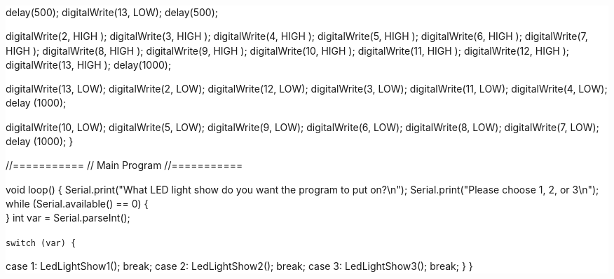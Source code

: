 delay(500);
  digitalWrite(13, LOW);
delay(500);
  
  digitalWrite(2, HIGH );
  digitalWrite(3, HIGH );
  digitalWrite(4, HIGH );
  digitalWrite(5, HIGH );
  digitalWrite(6, HIGH );
  digitalWrite(7, HIGH );
  digitalWrite(8, HIGH );
  digitalWrite(9, HIGH );
  digitalWrite(10, HIGH );
  digitalWrite(11, HIGH );
  digitalWrite(12, HIGH );
  digitalWrite(13, HIGH );
  delay(1000);
  
  
  digitalWrite(13, LOW);
  digitalWrite(2, LOW);
  digitalWrite(12, LOW);
  digitalWrite(3, LOW);
  digitalWrite(11, LOW);
  digitalWrite(4, LOW);
  delay (1000);
    
  digitalWrite(10, LOW);
  digitalWrite(5, LOW);
  digitalWrite(9, LOW);
  digitalWrite(6, LOW);
  digitalWrite(8, LOW);
  digitalWrite(7, LOW);
  delay (1000);
}

//===========
// Main Program
//===========

void loop()
{
  Serial.print("What LED light show do you want the program to put on?\n");
  Serial.print("Please choose 1, 2, or 3\n");
 	while (Serial.available() == 0)
    {  
    }
  	int var = Serial.parseInt();
  
 	switch (var) {
  case 1:
      LedLightShow1();
    break;
  case 2:
      LedLightShow2();
    break;
  case 3:
      LedLightShow3();
    break;
}
}

